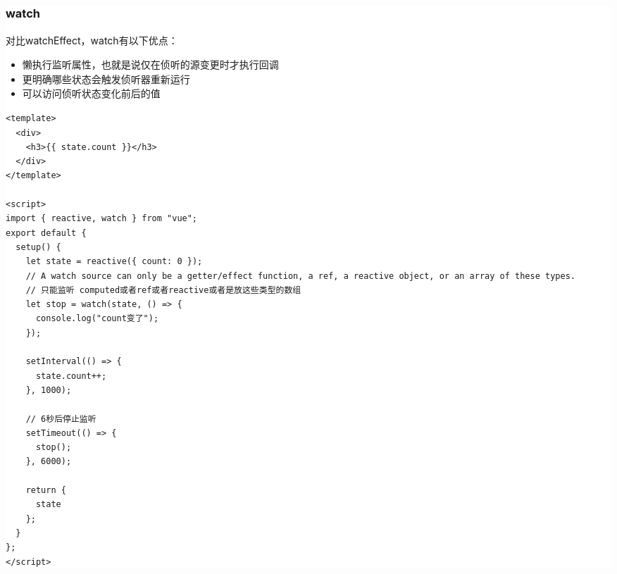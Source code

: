 

### watch

对比watchEffect，watch有以下优点：

* 懒执行监听属性，也就是说仅在侦听的源变更时才执行回调
* 更明确哪些状态会触发侦听器重新运行
* 可以访问侦听状态变化前后的值

```vue
<template>
  <div>
    <h3>{{ state.count }}</h3>
  </div>
</template>

<script>
import { reactive, watch } from "vue";
export default {
  setup() {
    let state = reactive({ count: 0 });
    // A watch source can only be a getter/effect function, a ref, a reactive object, or an array of these types.
    // 只能监听 computed或者ref或者reactive或者是放这些类型的数组
    let stop = watch(state, () => {
      console.log("count变了");
    });

    setInterval(() => {
      state.count++;
    }, 1000);

    // 6秒后停止监听
    setTimeout(() => {
      stop();
    }, 6000);

    return {
      state
    };
  }
};
</script>
```

